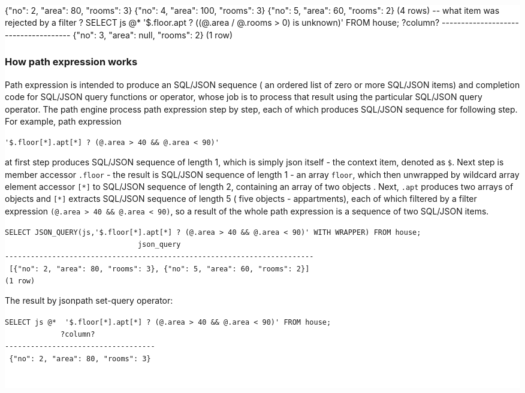  {<span class="token string">"no"</span>: <span class="token number">2</span><span class="token punctuation">,</span> <span class="token string">"area"</span>: <span class="token number">80</span><span class="token punctuation">,</span> <span class="token string">"rooms"</span>: <span class="token number">3</span>}
 {<span class="token string">"no"</span>: <span class="token number">4</span><span class="token punctuation">,</span> <span class="token string">"area"</span>: <span class="token number">100</span><span class="token punctuation">,</span> <span class="token string">"rooms"</span>: <span class="token number">3</span>}
 {<span class="token string">"no"</span>: <span class="token number">5</span><span class="token punctuation">,</span> <span class="token string">"area"</span>: <span class="token number">60</span><span class="token punctuation">,</span> <span class="token string">"rooms"</span>: <span class="token number">2</span>}
<span class="token punctuation">(</span><span class="token number">4</span> <span class="token keyword">rows</span><span class="token punctuation">)</span>
<span class="token comment">-- what item was rejected by a filter ?</span>
<span class="token keyword">SELECT</span> js @<span class="token operator">*</span> <span class="token string">'$.floor.apt ? ((@.area / @.rooms &gt; 0) is unknown)'</span> <span class="token keyword">FROM</span> house<span class="token punctuation">;</span>
              ?<span class="token keyword">column</span>?
<span class="token comment">-------------------------------------</span>
 {<span class="token string">"no"</span>: <span class="token number">3</span><span class="token punctuation">,</span> <span class="token string">"area"</span>: <span class="token boolean">null</span><span class="token punctuation">,</span> <span class="token string">"rooms"</span>: <span class="token number">2</span>}
<span class="token punctuation">(</span><span class="token number">1</span> <span class="token keyword">row</span><span class="token punctuation">)</span>
</code></pre>
<h3 id="how-path-expression-works">How path expression works</h3>
<p>Path expression is intended to produce an SQL/JSON sequence ( an ordered list of zero or more SQL/JSON items) and completion code for  SQL/JSON query functions or operator, whose job is to process that result using the particular SQL/JSON query operator. The path engine process path expression step by step, each of which produces SQL/JSON sequence for following step. For example,  path expression</p>
<pre class=" language-sql"><code class="prism  language-sql"><span class="token string">'$.floor[*].apt[*] ? (@.area &gt; 40 &amp;&amp; @.area &lt; 90)'</span>
</code></pre>
<p>at first step produces SQL/JSON sequence of length 1, which is simply json itself - the context item, denoted as <code>$</code>.  Next step is member accessor <code>.floor</code> - the result is SQL/JSON sequence of length 1 - an array <code>floor</code>, which then unwrapped by  wildcard  array element accessor  <code>[*]</code> to SQL/JSON sequence of length 2, containing an array of two objects . Next, <code>.apt</code>  produces two arrays of objects and <code>[*]</code> extracts  SQL/JSON sequence of length 5 ( five objects - appartments), each of which filtered by a filter expression <code>(@.area &gt; 40 &amp;&amp; @.area &lt; 90)</code>, so a result of the whole path expression  is a sequence of two SQL/JSON items.</p>
<pre><code>SELECT JSON_QUERY(js,'$.floor[*].apt[*] ? (@.area &gt; 40 &amp;&amp; @.area &lt; 90)' WITH WRAPPER) FROM house;
                               json_query
------------------------------------------------------------------------
 [{"no": 2, "area": 80, "rooms": 3}, {"no": 5, "area": 60, "rooms": 2}]
(1 row)
</code></pre>
<p>The result by jsonpath set-query operator:</p>
<pre class=" language-sql"><code class="prism  language-sql"><span class="token keyword">SELECT</span> js @<span class="token operator">*</span>  <span class="token string">'$.floor[*].apt[*] ? (@.area &gt; 40 &amp;&amp; @.area &lt; 90)'</span> <span class="token keyword">FROM</span> house<span class="token punctuation">;</span>
             ?<span class="token keyword">column</span>?
<span class="token comment">-----------------------------------</span>
 {<span class="token string">"no"</span>: <span class="token number">2</span><span class="token punctuation">,</span> <span class="token string">"area"</span>: <span class="token number">80</span><span class="token punctuation">,</span> <span class="token string">"rooms"</span>: <span class="token number">3</span>}